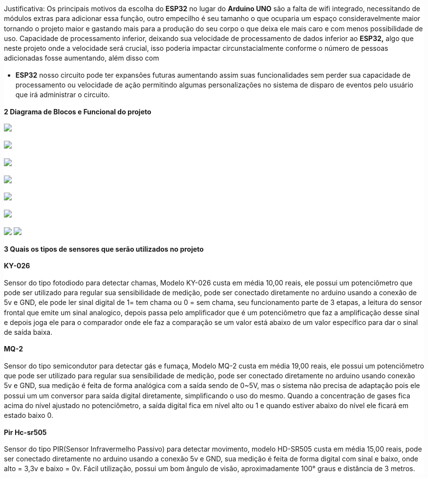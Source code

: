 Justificativa: Os principais motivos da escolha do **ESP32** no lugar do **Arduino UNO** são a falta de wifi integrado, necessitando de módulos extras para adicionar essa função, outro empecilho é seu tamanho o que ocuparia um espaço consideravelmente maior tornando o projeto maior e gastando mais para a produção do seu corpo o que deixa ele mais caro e com menos possibilidade de uso. Capacidade de processamento inferior, deixando sua velocidade de processamento de dados inferior ao **ESP32,** algo que neste projeto onde a velocidade será crucial, isso poderia impactar circunstacialmente conforme o número de pessoas adicionadas fosse aumentando, além disso com

- **ESP32** nosso circuito pode ter expansões futuras aumentando assim suas funcionalidades sem perder sua capacidade de processamento ou velocidade de ação permitindo algumas personalizações no sistema de disparo de eventos pelo usuário que irá administrar o circuito.

**2 Diagrama de Blocos e Funcional do projeto**

![](Aspose.Words.b7059aae-f20a-47cf-839c-13711704c849.015.png)

![](Aspose.Words.b7059aae-f20a-47cf-839c-13711704c849.016.jpeg)

![](Aspose.Words.b7059aae-f20a-47cf-839c-13711704c849.017.jpeg)

![](Aspose.Words.b7059aae-f20a-47cf-839c-13711704c849.018.jpeg)

![](Aspose.Words.b7059aae-f20a-47cf-839c-13711704c849.019.jpeg)

![](Aspose.Words.b7059aae-f20a-47cf-839c-13711704c849.020.jpeg)

![](Aspose.Words.b7059aae-f20a-47cf-839c-13711704c849.021.jpeg) ![](Aspose.Words.b7059aae-f20a-47cf-839c-13711704c849.022.png)

**3 Quais os tipos de sensores que serão utilizados no projeto**

**KY-026**

Sensor do tipo fotodiodo para detectar chamas, Modelo KY-026 custa em média 10,00 reais, ele possui um potenciômetro que pode ser utilizado para regular sua sensibilidade de medição, pode ser conectado diretamente no arduino usando a conexão de 5v e GND, ele pode ler sinal digital de 1= tem chama ou 0 = sem chama, seu funcionamento parte de 3 etapas, a leitura do sensor frontal que emite um sinal analogico, depois passa pelo amplificador que é um potenciômetro que faz a amplificação desse sinal e depois joga ele para o comparador onde ele faz a comparação se um valor está abaixo de um valor específico para dar o sinal de saída baixa.

**MQ-2**

Sensor do tipo semicondutor para detectar gás e fumaça, Modelo MQ-2 custa em média 19,00 reais, ele possui um potenciômetro que pode ser utilizado para regular sua sensibilidade de medição, pode ser conectado diretamente no arduino usando conexão 5v e GND, sua medição é feita de forma analógica com a saída sendo de 0~5V, mas o sistema não precisa de adaptação pois ele possui um um conversor para saída digital diretamente, simplificando o uso do mesmo. Quando a concentração de gases fica acima do nível ajustado no potenciômetro, a saída digital fica em nível alto ou 1 e quando estiver abaixo do nível ele ficará em estado baixo 0.

**Pir Hc-sr505**

Sensor do tipo PIR(Sensor Infravermelho Passivo) para detectar movimento, modelo HD-SR505 custa em média 15,00 reais, pode ser conectado diretamente no arduino usando a conexão 5v e GND, sua medição é feita de forma digital com sinal e baixo, onde alto = 3,3v e baixo = 0v. Fácil utilização, possui um bom ângulo de visão, aproximadamente 100° graus e distância de 3 metros.
